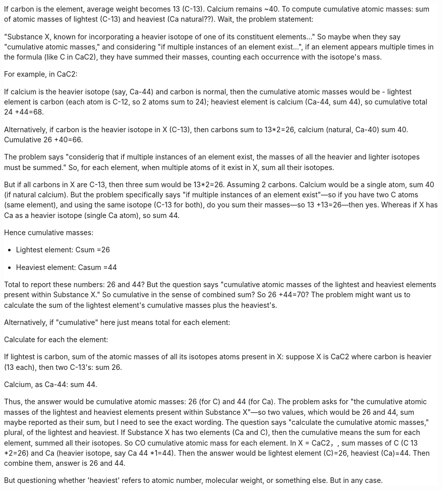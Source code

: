 If carbon is the element, average weight becomes 13 (C-13). Calcium remains ~40. To compute cumulative atomic masses: sum of atomic masses of lightest (C-13) and heaviest (Ca natural??). Wait, the problem statement:

"Substance X, known for incorporating a heavier isotope of one of its constituent elements..." So maybe when they say "cumulative atomic masses," and considering "if multiple instances of an element exist...", if an element appears multiple times in the formula (like C in CaC2), they have summed their masses, counting each occurrence with the isotope's mass.

For example, in CaC2:

If calcium is the heavier isotope (say, Ca-44) and carbon is normal, then the cumulative atomic masses would be - lightest element is carbon (each atom is C-12, so 2 atoms sum to 24); heaviest element is calcium (Ca-44, sum 44), so cumulative total 24 +44=68.

Alternatively, if carbon is the heavier isotope in X (C-13), then carbons sum to 13*2=26, calcium (natural, Ca-40) sum 40. Cumulative 26 +40=66.

The problem says "considerig that if multiple instances of an element exist, the masses of all the heavier and lighter isotopes must be summed." So, for each element, when multiple atoms of it exist in X, sum all their isotopes.

But if all carbons in X are C-13, then three sum would be 13*2=26. Assuming 2 carbons. Calcium would be a single atom, sum 40 (if natural calcium). But the problem specifically says "if multiple instances of an element exist"—so if you have two C atoms (same element), and using the same isotope (C-13 for both), do you sum their masses—so 13 +13=26—then yes. Whereas if X has Ca as a heavier isotope (single Ca atom), so sum 44.

Hence cumulative masses:

- Lightest element: Csum =26

- Heaviest element: Casum =44

Total to report these numbers: 26 and 44? But the question says "cumulative atomic masses of the lightest and heaviest elements present within Substance X." So cumulative in the sense of combined sum? So 26 +44=70? The problem might want us to calculate the sum of the lightest element's cumulative masses plus the heaviest's.

Alternatively, if "cumulative" here just means total for each element:

Calculate for each the element:

If lightest is carbon, sum of the atomic masses of all its isotopes atoms present in X: suppose X is CaC2 where carbon is heavier (13 each), then two C-13's: sum 26.

Calcium, as Ca-44: sum 44.

Thus, the answer would be cumulative atomic masses: 26 (for C) and 44 (for Ca). The problem asks for "the cumulative atomic masses of the lightest and heaviest elements present within Substance X"—so two values, which would be 26 and 44, sum maybe reported as their sum, but I need to see the exact wording. The question says "calculate the cumulative atomic masses," plural, of the lightest and heaviest. If Substance X has two elements (Ca and C), then the cumulative means the sum for each element, summed all their isotopes. So CO cumulative atomic mass for each element. In X = CaC2，, sum masses of C (C 13 *2=26) and Ca (heavier isotope, say Ca 44 *1=44). Then the answer would be lightest element (C)=26, heaviest (Ca)=44. Then combine them, answer is 26 and 44.

But questioning whether 'heaviest' refers to atomic number, molecular weight, or something else. But in any case.

